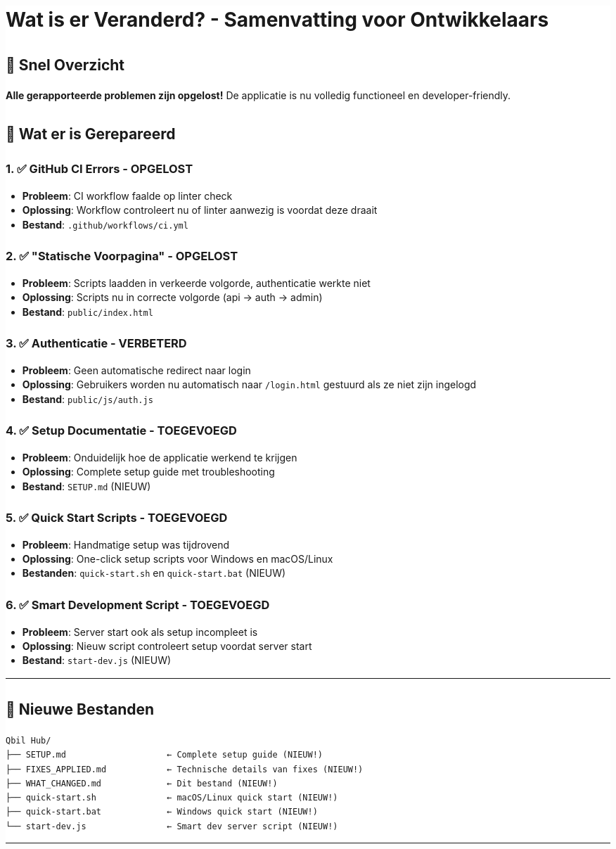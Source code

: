 # Wat is er Veranderd? - Samenvatting voor Ontwikkelaars

## 📌 Snel Overzicht

**Alle gerapporteerde problemen zijn opgelost!** De applicatie is nu volledig functioneel en developer-friendly.

## 🔧 Wat er is Gerepareerd

### 1. ✅ GitHub CI Errors - OPGELOST
- **Probleem**: CI workflow faalde op linter check
- **Oplossing**: Workflow controleert nu of linter aanwezig is voordat deze draait
- **Bestand**: `.github/workflows/ci.yml`

### 2. ✅ "Statische Voorpagina" - OPGELOST  
- **Probleem**: Scripts laadden in verkeerde volgorde, authenticatie werkte niet
- **Oplossing**: Scripts nu in correcte volgorde (api → auth → admin)
- **Bestand**: `public/index.html`

### 3. ✅ Authenticatie - VERBETERD
- **Probleem**: Geen automatische redirect naar login
- **Oplossing**: Gebruikers worden nu automatisch naar `/login.html` gestuurd als ze niet zijn ingelogd
- **Bestand**: `public/js/auth.js`

### 4. ✅ Setup Documentatie - TOEGEVOEGD
- **Probleem**: Onduidelijk hoe de applicatie werkend te krijgen
- **Oplossing**: Complete setup guide met troubleshooting
- **Bestand**: `SETUP.md` (NIEUW)

### 5. ✅ Quick Start Scripts - TOEGEVOEGD
- **Probleem**: Handmatige setup was tijdrovend
- **Oplossing**: One-click setup scripts voor Windows en macOS/Linux
- **Bestanden**: `quick-start.sh` en `quick-start.bat` (NIEUW)

### 6. ✅ Smart Development Script - TOEGEVOEGD
- **Probleem**: Server start ook als setup incompleet is
- **Oplossing**: Nieuw script controleert setup voordat server start
- **Bestand**: `start-dev.js` (NIEUW)

---

## 📝 Nieuwe Bestanden

```
Qbil Hub/
├── SETUP.md                    ← Complete setup guide (NIEUW!)
├── FIXES_APPLIED.md            ← Technische details van fixes (NIEUW!)
├── WHAT_CHANGED.md             ← Dit bestand (NIEUW!)
├── quick-start.sh              ← macOS/Linux quick start (NIEUW!)
├── quick-start.bat             ← Windows quick start (NIEUW!)
└── start-dev.js                ← Smart dev server script (NIEUW!)
```

---